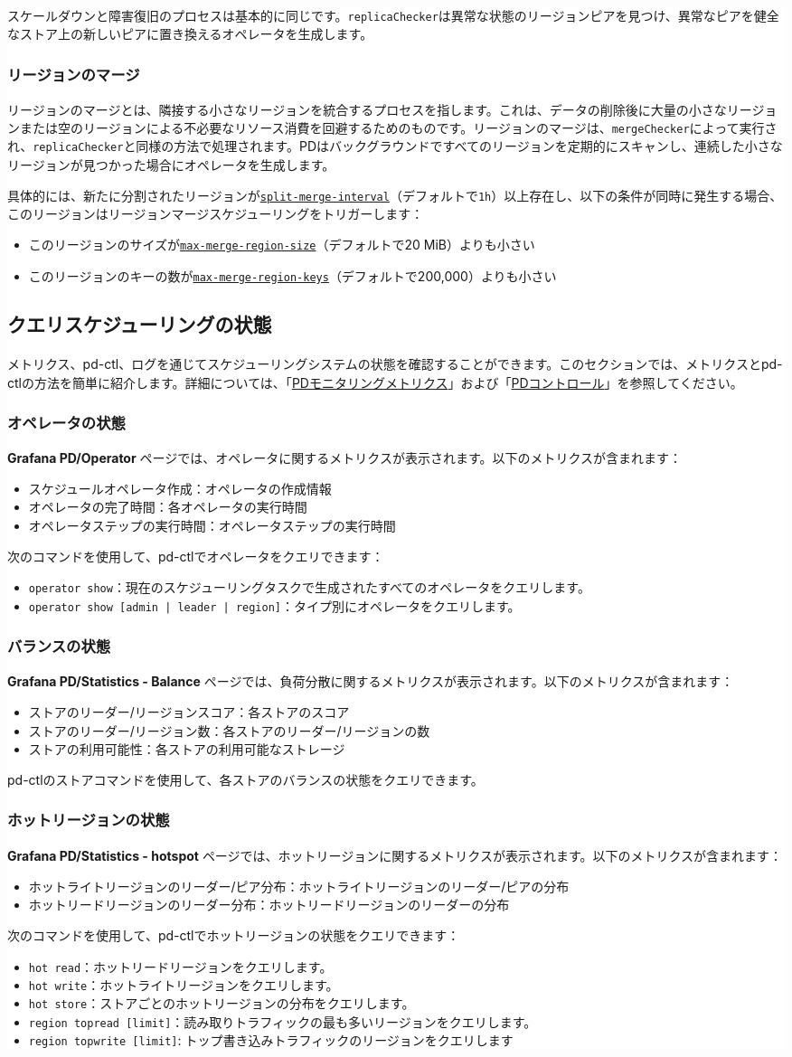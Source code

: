 スケールダウンと障害復旧のプロセスは基本的に同じです。`replicaChecker`は異常な状態のリージョンピアを見つけ、異常なピアを健全なストア上の新しいピアに置き換えるオペレータを生成します。

### リージョンのマージ

リージョンのマージとは、隣接する小さなリージョンを統合するプロセスを指します。これは、データの削除後に大量の小さなリージョンまたは空のリージョンによる不必要なリソース消費を回避するためのものです。リージョンのマージは、`mergeChecker`によって実行され、`replicaChecker`と同様の方法で処理されます。PDはバックグラウンドですべてのリージョンを定期的にスキャンし、連続した小さなリージョンが見つかった場合にオペレータを生成します。

具体的には、新たに分割されたリージョンが[`split-merge-interval`](/pd-configuration-file.md#split-merge-interval)（デフォルトで`1h`）以上存在し、以下の条件が同時に発生する場合、このリージョンはリージョンマージスケジューリングをトリガーします：

- このリージョンのサイズが[`max-merge-region-size`](/pd-configuration-file.md#max-merge-region-size)（デフォルトで20 MiB）よりも小さい

- このリージョンのキーの数が[`max-merge-region-keys`](/pd-configuration-file.md#max-merge-region-keys)（デフォルトで200,000）よりも小さい

## クエリスケジューリングの状態

メトリクス、pd-ctl、ログを通じてスケジューリングシステムの状態を確認することができます。このセクションでは、メトリクスとpd-ctlの方法を簡単に紹介します。詳細については、「[PDモニタリングメトリクス](/grafana-pd-dashboard.md)」および「[PDコントロール](/pd-control.md)」を参照してください。

### オペレータの状態

**Grafana PD/Operator** ページでは、オペレータに関するメトリクスが表示されます。以下のメトリクスが含まれます：

- スケジュールオペレータ作成：オペレータの作成情報
- オペレータの完了時間：各オペレータの実行時間
- オペレータステップの実行時間：オペレータステップの実行時間

次のコマンドを使用して、pd-ctlでオペレータをクエリできます：

- `operator show`：現在のスケジューリングタスクで生成されたすべてのオペレータをクエリします。
- `operator show [admin | leader | region]`：タイプ別にオペレータをクエリします。

### バランスの状態

**Grafana PD/Statistics - Balance** ページでは、負荷分散に関するメトリクスが表示されます。以下のメトリクスが含まれます：

- ストアのリーダー/リージョンスコア：各ストアのスコア
- ストアのリーダー/リージョン数：各ストアのリーダー/リージョンの数
- ストアの利用可能性：各ストアの利用可能なストレージ

pd-ctlのストアコマンドを使用して、各ストアのバランスの状態をクエリできます。

### ホットリージョンの状態

**Grafana PD/Statistics - hotspot** ページでは、ホットリージョンに関するメトリクスが表示されます。以下のメトリクスが含まれます：

- ホットライトリージョンのリーダー/ピア分布：ホットライトリージョンのリーダー/ピアの分布
- ホットリードリージョンのリーダー分布：ホットリードリージョンのリーダーの分布

次のコマンドを使用して、pd-ctlでホットリージョンの状態をクエリできます：

- `hot read`：ホットリードリージョンをクエリします。
- `hot write`：ホットライトリージョンをクエリします。
- `hot store`：ストアごとのホットリージョンの分布をクエリします。
- `region topread [limit]`：読み取りトラフィックの最も多いリージョンをクエリします。
- `region topwrite [limit]`: トップ書き込みトラフィックのリージョンをクエリします
